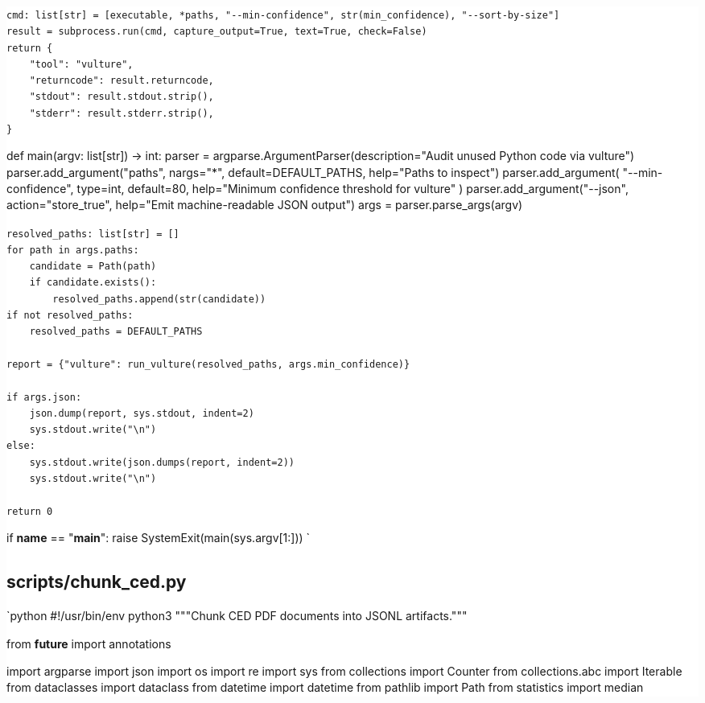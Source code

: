     cmd: list[str] = [executable, *paths, "--min-confidence", str(min_confidence), "--sort-by-size"]
    result = subprocess.run(cmd, capture_output=True, text=True, check=False)
    return {
        "tool": "vulture",
        "returncode": result.returncode,
        "stdout": result.stdout.strip(),
        "stderr": result.stderr.strip(),
    }


def main(argv: list[str]) -> int:
    parser = argparse.ArgumentParser(description="Audit unused Python code via vulture")
    parser.add_argument("paths", nargs="*", default=DEFAULT_PATHS, help="Paths to inspect")
    parser.add_argument(
        "--min-confidence", type=int, default=80, help="Minimum confidence threshold for vulture"
    )
    parser.add_argument("--json", action="store_true", help="Emit machine-readable JSON output")
    args = parser.parse_args(argv)

    resolved_paths: list[str] = []
    for path in args.paths:
        candidate = Path(path)
        if candidate.exists():
            resolved_paths.append(str(candidate))
    if not resolved_paths:
        resolved_paths = DEFAULT_PATHS

    report = {"vulture": run_vulture(resolved_paths, args.min_confidence)}

    if args.json:
        json.dump(report, sys.stdout, indent=2)
        sys.stdout.write("\n")
    else:
        sys.stdout.write(json.dumps(report, indent=2))
        sys.stdout.write("\n")

    return 0


if __name__ == "__main__":
    raise SystemExit(main(sys.argv[1:]))
`

## scripts/chunk_ced.py

`python
#!/usr/bin/env python3
"""Chunk CED PDF documents into JSONL artifacts."""

from __future__ import annotations

import argparse
import json
import os
import re
import sys
from collections import Counter
from collections.abc import Iterable
from dataclasses import dataclass
from datetime import datetime
from pathlib import Path
from statistics import median

